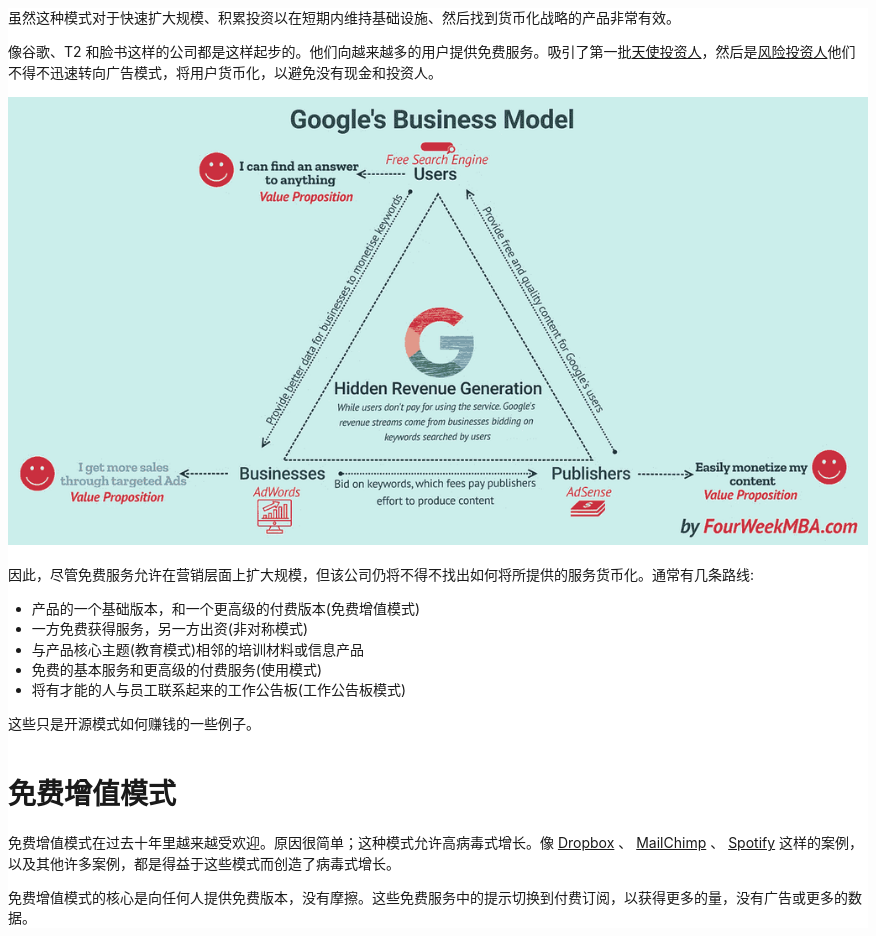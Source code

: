 虽然这种模式对于快速扩大规模、积累投资以在短期内维持基础设施、然后找到货币化战略的产品非常有效。

像谷歌、T2 和脸书这样的公司都是这样起步的。他们向越来越多的用户提供免费服务。吸引了第一批[天使投资人](https://fourweekmba.com/startup-lingo/)，然后是[风险投资人](https://fourweekmba.com/startup-lingo/)他们不得不迅速转向广告模式，将用户货币化，以避免没有现金和投资人。

![](img/cad4bb186b408973fa67cdcce4263941.png)

因此，尽管免费服务允许在营销层面上扩大规模，但该公司仍将不得不找出如何将所提供的服务货币化。通常有几条路线:

*   产品的一个基础版本，和一个更高级的付费版本(免费增值模式)
*   一方免费获得服务，另一方出资(非对称模式)
*   与产品核心主题(教育模式)相邻的培训材料或信息产品
*   免费的基本服务和更高级的付费服务(使用模式)
*   将有才能的人与员工联系起来的工作公告板(工作公告板模式)

这些只是开源模式如何赚钱的一些例子。

# 免费增值模式

免费增值模式在过去十年里越来越受欢迎。原因很简单；这种模式允许高病毒式增长。像 [Dropbox](https://fourweekmba.com/dropbox-business-model/) 、 [MailChimp](https://fourweekmba.com/freemium-business-model/) 、 [Spotify](https://fourweekmba.com/spotify-business-model/) 这样的案例，以及其他许多案例，都是得益于这些模式而创造了病毒式增长。

免费增值模式的核心是向任何人提供免费版本，没有摩擦。这些免费服务中的提示切换到付费订阅，以获得更多的量，没有广告或更多的数据。
